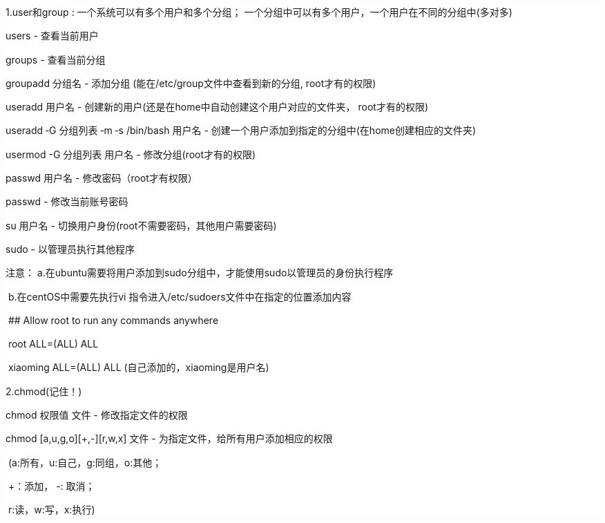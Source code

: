 1.user和group : 一个系统可以有多个用户和多个分组； 一个分组中可以有多个用户，一个用户在不同的分组中(多对多)



users 									- 查看当前用户

groups 								- 查看当前分组



groupadd  分组名							- 添加分组   (能在/etc/group文件中查看到新的分组, root才有的权限)



useradd  用户名    							- 创建新的用户(还是在home中自动创建这个用户对应的文件夹， root才有的权限)

useradd ‐G 分组列表 ‐m ‐s /bin/bash 用户名		- 创建一个用户添加到指定的分组中(在home创建相应的文件夹)



usermod -G 分组列表 用户名					- 修改分组(root才有的权限)



passwd 用户名							- 修改密码（root才有权限）

passwd                                            - 修改当前账号密码





su  用户名								- 切换用户身份(root不需要密码，其他用户需要密码)





sudo										- 以管理员执行其他程序

注意： a.在ubuntu需要将用户添加到sudo分组中，才能使用sudo以管理员的身份执行程序

​          b.在centOS中需要先执行vi 指令进入/etc/sudoers文件中在指定的位置添加内容

​		## Allow root to run any commands anywhere

​		root    ALL=(ALL)       ALL

​		xiaoming ALL=(ALL)      ALL		(自己添加的，xiaoming是用户名)











2.chmod(记住！) 

chmod 	  权限值   文件			- 修改指定文件的权限



chmod    [a,u,g,o][+,-][r,w,x]  文件			- 为指定文件，给所有用户添加相应的权限

​								  			(a:所有，u:自己，g:同组，o:其他；

​											+：添加， -: 取消；

​											r:读，w:写，x:执行)
